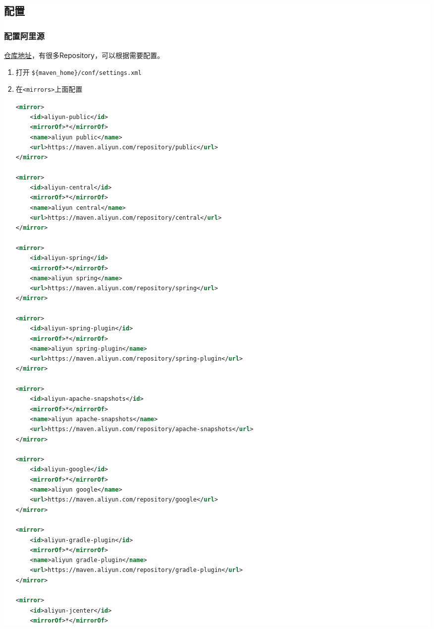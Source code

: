    

## 配置

### 配置阿里源

[仓库地址](https://maven.aliyun.com/mvn/view)，有很多Repository，可以根据需要配置。

1. 打开 `${maven_home}/conf/settings.xml`

2. 在`<mirrors>`上面配置

   ```xml
   <mirror>
       <id>aliyun-public</id>
       <mirrorOf>*</mirrorOf>
       <name>aliyun public</name>
       <url>https://maven.aliyun.com/repository/public</url>
   </mirror>
   
   <mirror>
       <id>aliyun-central</id>
       <mirrorOf>*</mirrorOf>
       <name>aliyun central</name>
       <url>https://maven.aliyun.com/repository/central</url>
   </mirror>
   
   <mirror>
       <id>aliyun-spring</id>
       <mirrorOf>*</mirrorOf>
       <name>aliyun spring</name>
       <url>https://maven.aliyun.com/repository/spring</url>
   </mirror>
   
   <mirror>
       <id>aliyun-spring-plugin</id>
       <mirrorOf>*</mirrorOf>
       <name>aliyun spring-plugin</name>
       <url>https://maven.aliyun.com/repository/spring-plugin</url>
   </mirror>
   
   <mirror>
       <id>aliyun-apache-snapshots</id>
       <mirrorOf>*</mirrorOf>
       <name>aliyun apache-snapshots</name>
       <url>https://maven.aliyun.com/repository/apache-snapshots</url>
   </mirror>
   
   <mirror>
       <id>aliyun-google</id>
       <mirrorOf>*</mirrorOf>
       <name>aliyun google</name>
       <url>https://maven.aliyun.com/repository/google</url>
   </mirror>
   
   <mirror>
       <id>aliyun-gradle-plugin</id>
       <mirrorOf>*</mirrorOf>
       <name>aliyun gradle-plugin</name>
       <url>https://maven.aliyun.com/repository/gradle-plugin</url>
   </mirror>
   
   <mirror>
       <id>aliyun-jcenter</id>
       <mirrorOf>*</mirrorOf>
   ```